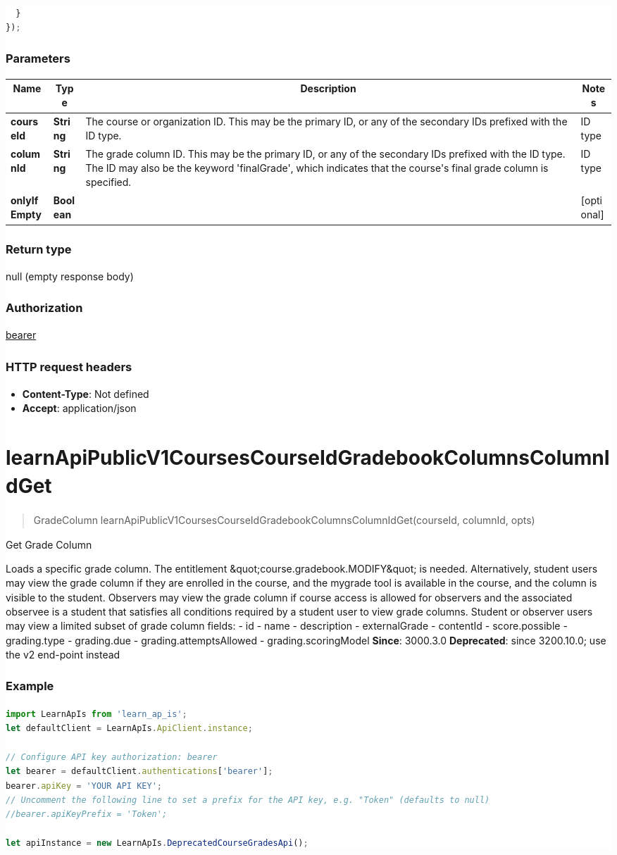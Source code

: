 ```javascript
  }
});
```

### Parameters

Name | Type | Description  | Notes
------------- | ------------- | ------------- | -------------
 **courseId** | **String**| The course or organization ID.  This may be the primary ID, or any of the secondary IDs prefixed with the ID type.    | ID type    | Example                               |  |------------|---------------------------------------|  | primary    | _123_1                                |  | externalId | externalId:math101                    |  | courseId   | courseId:math101                      |  | uuid       | uuid:915c7567d76d444abf1eed56aad3beb5 |   | 
 **columnId** | **String**| The grade column ID.  This may be the primary ID, or any of the secondary IDs prefixed with the ID type.  The ID may also be the keyword &#x27;finalGrade&#x27;, which indicates that the course&#x27;s final grade column is specified.    | ID type    | Example                               |  |------------|---------------------------------------|  | primary    | _123_1                                |  | externalId | externalId:column1                    |  | finalGrade | finalGrade                            |   | 
 **onlyIfEmpty** | **Boolean**|  | [optional] 

### Return type

null (empty response body)

### Authorization

[bearer](../README.md#bearer)

### HTTP request headers

 - **Content-Type**: Not defined
 - **Accept**: application/json

<a name="learnApiPublicV1CoursesCourseIdGradebookColumnsColumnIdGet"></a>
# **learnApiPublicV1CoursesCourseIdGradebookColumnsColumnIdGet**
> GradeColumn learnApiPublicV1CoursesCourseIdGradebookColumnsColumnIdGet(courseId, columnId, opts)

Get Grade Column

Loads a specific grade column.  The entitlement \&quot;course.gradebook.MODIFY\&quot; is needed. Alternatively, student users may view the grade column if they are enrolled in the course, and the mygrade tool is available in the course, and the column is visible to the student. Observers may view the grade column if course access is allowed for observers and the associated observee is a student that satisfies all conditions required by a student user to view grade columns.  Student or observer users may view a limited subset of grade column fields:  - id - name - description - externalGrade - contentId - score.possible - grading.type - grading.due - grading.attemptsAllowed - grading.scoringModel  **Since**: 3000.3.0  **Deprecated**: since 3200.10.0; use the v2 end-point instead

### Example
```javascript
import LearnApIs from 'learn_ap_is';
let defaultClient = LearnApIs.ApiClient.instance;

// Configure API key authorization: bearer
let bearer = defaultClient.authentications['bearer'];
bearer.apiKey = 'YOUR API KEY';
// Uncomment the following line to set a prefix for the API key, e.g. "Token" (defaults to null)
//bearer.apiKeyPrefix = 'Token';

let apiInstance = new LearnApIs.DeprecatedCourseGradesApi();
```